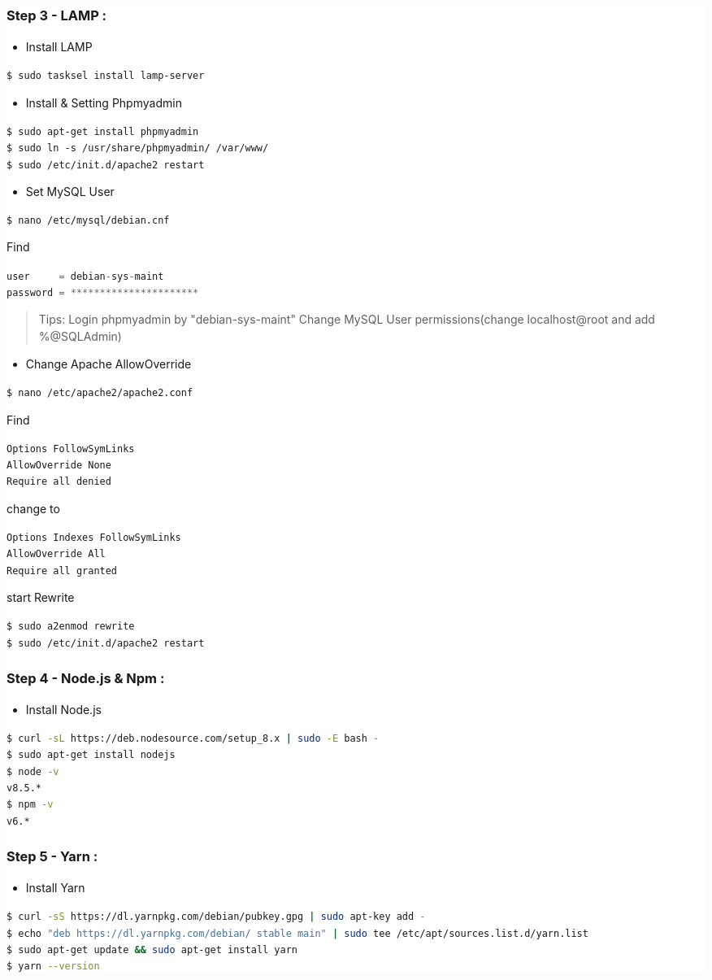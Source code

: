 ```sh{.line-numbers}
```
### Step 3 - LAMP :
- Install LAMP
```sh{.line-numbers}
$ sudo tasksel install lamp-server
```
- Install & Setting Phpmyadmin
```sh{.line-numbers}
$ sudo apt-get install phpmyadmin
$ sudo ln -s /usr/share/phpmyadmin/ /var/www/ 
$ sudo /etc/init.d/apache2 restart 
```
- Set MySQL User
```sh{.line-numbers}
$ nano /etc/mysql/debian.cnf
```
Find 
```php {.line-numbers}
user     = debian-sys-maint
password = **********************
```
> Tips:
> Login phpmyadmin by "debian-sys-maint"
> Change MySQL User permissions(change localhost@root and add %@SQLAdmin)
- Change Apache AllowOverride
```sh
$ nano /etc/apache2/apache2.conf
```
Find
```c {.line-numbers} 
Options FollowSymLinks
AllowOverride None
Require all denied
```
change to 

```c
Options Indexes FollowSymLinks
AllowOverride All
Require all granted
```
start Rewrite
```sh
$ sudo a2enmod rewrite
$ sudo /etc/init.d/apache2 restart
```
### Step 4 - Node.js & Npm :  
- Install Node.js
```sh
$ curl -sL https://deb.nodesource.com/setup_8.x | sudo -E bash -
$ sudo apt-get install nodejs
$ node -v
v8.5.*
$ npm -v
v6.*
```
### Step 5 - Yarn :  
- Install Yarn
```sh
$ curl -sS https://dl.yarnpkg.com/debian/pubkey.gpg | sudo apt-key add -
$ echo "deb https://dl.yarnpkg.com/debian/ stable main" | sudo tee /etc/apt/sources.list.d/yarn.list
$ sudo apt-get update && sudo apt-get install yarn
$ yarn --version
```